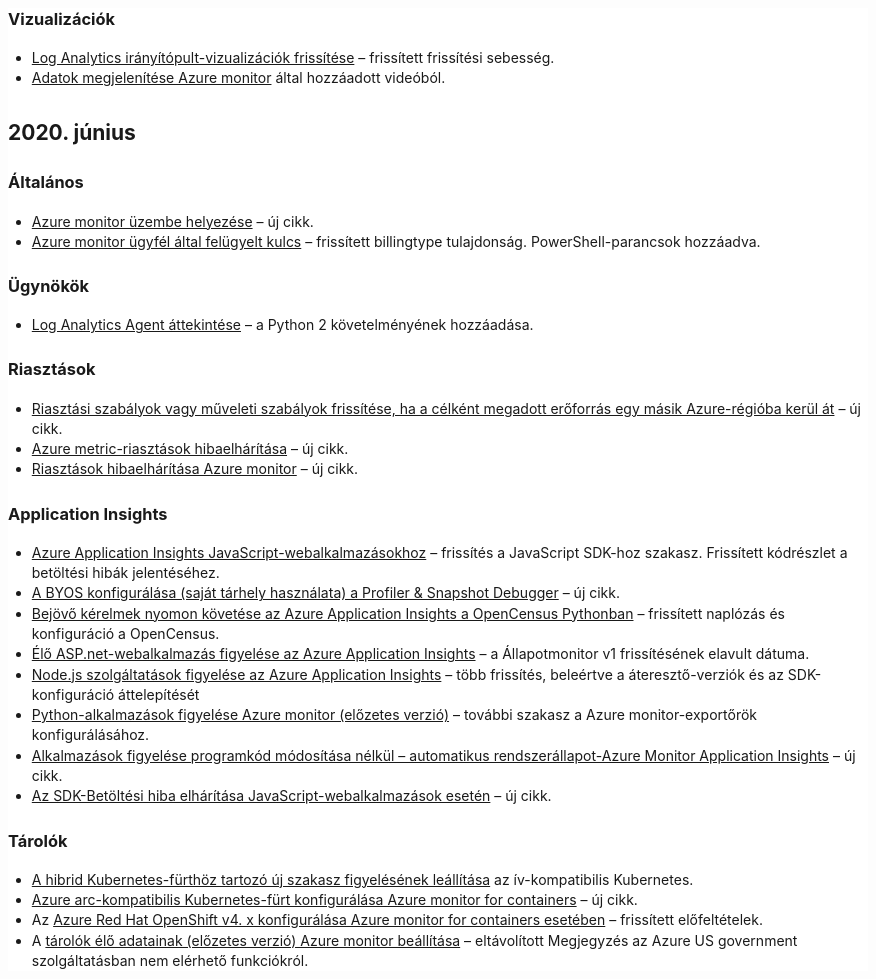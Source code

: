 
### <a name="visualizations"></a>Vizualizációk
- [Log Analytics irányítópult-vizualizációk frissítése](logs/dashboard-upgrade.md) – frissített frissítési sebesség.
- [Adatok megjelenítése Azure monitor](visualizations.md) által hozzáadott videóból.


## <a name="june-2020"></a>2020. június

### <a name="general"></a>Általános
- [Azure monitor üzembe helyezése](deploy-scale.md) – új cikk.
- [Azure monitor ügyfél által felügyelt kulcs](logs/customer-managed-keys.md) – frissített billingtype tulajdonság. PowerShell-parancsok hozzáadva.

### <a name="agents"></a>Ügynökök
- [Log Analytics Agent áttekintése](agents/log-analytics-agent.md) – a Python 2 követelményének hozzáadása.

### <a name="alerts"></a>Riasztások
- [Riasztási szabályok vagy műveleti szabályok frissítése, ha a célként megadott erőforrás egy másik Azure-régióba kerül át](alerts/alerts-resource-move.md) – új cikk.
- [Azure metric-riasztások hibaelhárítása](alerts/alerts-troubleshoot-metric.md) – új cikk.
- [Riasztások hibaelhárítása Azure monitor](alerts/alerts-troubleshoot-metric.md) – új cikk.
  
### <a name="application-insights"></a>Application Insights
- [Azure Application Insights JavaScript-webalkalmazásokhoz](app/javascript.md) – frissítés a JavaScript SDK-hoz szakasz. Frissített kódrészlet a betöltési hibák jelentéséhez.
- [A BYOS konfigurálása (saját tárhely használata) a Profiler & Snapshot Debugger](app/profiler-bring-your-own-storage.md) – új cikk.
- [Bejövő kérelmek nyomon követése az Azure Application Insights a OpenCensus Pythonban](app/opencensus-python-request.md) – frissített naplózás és konfiguráció a OpenCensus.
- [Élő ASP.net-webalkalmazás figyelése az Azure Application Insights](app/monitor-performance-live-website-now.md) – a Állapotmonitor v1 frissítésének elavult dátuma.
- [Node.js szolgáltatások figyelése az Azure Application Insights](app/nodejs.md) – több frissítés, beleértve a áteresztő-verziók és az SDK-konfiguráció áttelepítését
- [Python-alkalmazások figyelése Azure monitor (előzetes verzió)](app/opencensus-python.md) – további szakasz a Azure monitor-exportőrök konfigurálásához.
- [Alkalmazások figyelése programkód módosítása nélkül – automatikus rendszerállapot-Azure Monitor Application Insights](app/codeless-overview.md) – új cikk.
- [Az SDK-Betöltési hiba elhárítása JavaScript-webalkalmazások esetén](app/javascript-sdk-load-failure.md) – új cikk.

### <a name="containers"></a>Tárolók
- [A hibrid Kubernetes-fürthöz tartozó új szakasz figyelésének leállítása](containers/container-insights-optout-hybrid.md) az ív-kompatibilis Kubernetes.
- [Azure arc-kompatibilis Kubernetes-fürt konfigurálása Azure monitor for containers](containers/container-insights-enable-arc-enabled-clusters.md) – új cikk.
- Az [Azure Red Hat OpenShift v4. x konfigurálása Azure monitor for containers esetében](containers/container-insights-azure-redhat4-setup.md) – frissített előfeltételek.
- A [tárolók élő adatainak (előzetes verzió) Azure monitor beállítása](containers/container-insights-livedata-setup.md) – eltávolított Megjegyzés az Azure US government szolgáltatásban nem elérhető funkciókról.
